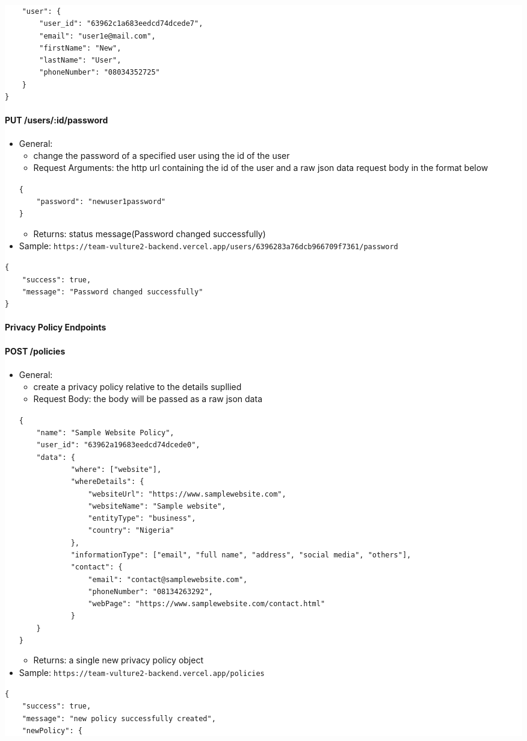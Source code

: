 ```
    "user": {
        "user_id": "63962c1a683eedcd74dcede7",
        "email": "user1e@mail.com",
        "firstName": "New",
        "lastName": "User",
        "phoneNumber": "08034352725"
    }
}
```

#### PUT /users/:id/password
- General:
    - change the password of a specified user using the id of the user
    - Request Arguments: the http url containing the id of the user and a raw json data request body in the format below
    ```
    {
        "password": "newuser1password"
    }
    ```
    - Returns: status message(Password changed successfully)
- Sample: `https://team-vulture2-backend.vercel.app/users/6396283a76dcb966709f7361/password`
```
{
    "success": true,
    "message": "Password changed successfully"
}
```



#### Privacy Policy Endpoints
#### POST /policies
- General:
    - create a privacy policy relative to the details supllied
    - Request Body: the body will be passed as a raw json data
    ```
    {
        "name": "Sample Website Policy",
        "user_id": "63962a19683eedcd74dcede0",
        "data": {
                "where": ["website"],
                "whereDetails": {
                    "websiteUrl": "https://www.samplewebsite.com",
                    "websiteName": "Sample website",
                    "entityType": "business",
                    "country": "Nigeria"
                },
                "informationType": ["email", "full name", "address", "social media", "others"],
                "contact": {
                    "email": "contact@samplewebsite.com",
                    "phoneNumber": "08134263292",
                    "webPage": "https://www.samplewebsite.com/contact.html"
                }
        }  
    }
    ```
    - Returns: a single new privacy policy object
- Sample: `https://team-vulture2-backend.vercel.app/policies`
```
{
    "success": true,
    "message": "new policy successfully created",
    "newPolicy": {
```